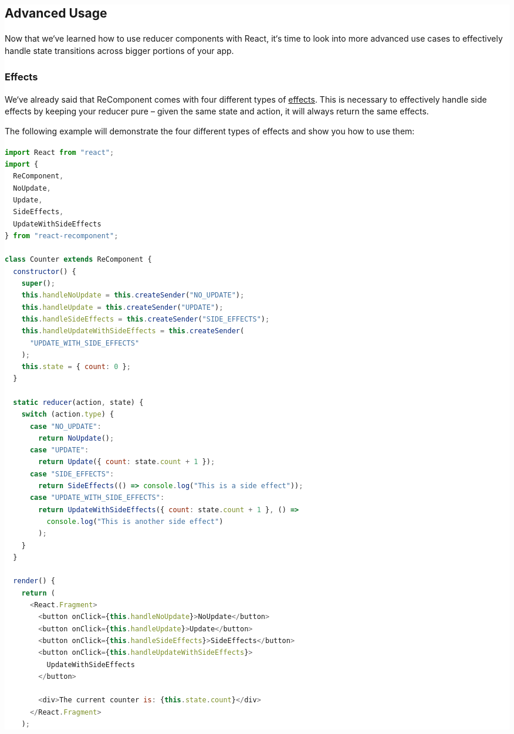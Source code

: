 ## Advanced Usage

Now that we‘ve learned how to use reducer components with React, it‘s time to look into more advanced use cases to effectively handle state transitions across bigger portions of your app.

### Effects

We‘ve already said that ReComponent comes with four different types of [effects](https://github.com/philipp-spiess/react-recomponent#effects). This is necessary to effectively handle side effects by keeping your reducer pure – given the same state and action, it will always return the same effects.

The following example will demonstrate the four different types of effects and show you how to use them:

```js
import React from "react";
import {
  ReComponent,
  NoUpdate,
  Update,
  SideEffects,
  UpdateWithSideEffects
} from "react-recomponent";

class Counter extends ReComponent {
  constructor() {
    super();
    this.handleNoUpdate = this.createSender("NO_UPDATE");
    this.handleUpdate = this.createSender("UPDATE");
    this.handleSideEffects = this.createSender("SIDE_EFFECTS");
    this.handleUpdateWithSideEffects = this.createSender(
      "UPDATE_WITH_SIDE_EFFECTS"
    );
    this.state = { count: 0 };
  }

  static reducer(action, state) {
    switch (action.type) {
      case "NO_UPDATE":
        return NoUpdate();
      case "UPDATE":
        return Update({ count: state.count + 1 });
      case "SIDE_EFFECTS":
        return SideEffects(() => console.log("This is a side effect"));
      case "UPDATE_WITH_SIDE_EFFECTS":
        return UpdateWithSideEffects({ count: state.count + 1 }, () =>
          console.log("This is another side effect")
        );
    }
  }

  render() {
    return (
      <React.Fragment>
        <button onClick={this.handleNoUpdate}>NoUpdate</button>
        <button onClick={this.handleUpdate}>Update</button>
        <button onClick={this.handleSideEffects}>SideEffects</button>
        <button onClick={this.handleUpdateWithSideEffects}>
          UpdateWithSideEffects
        </button>

        <div>The current counter is: {this.state.count}</div>
      </React.Fragment>
    );
```